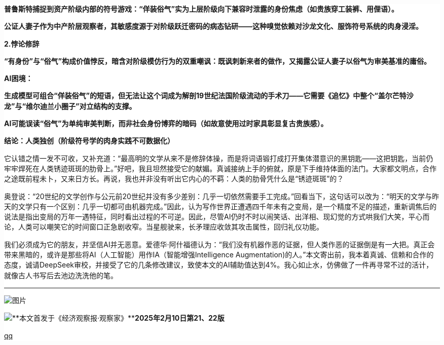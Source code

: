 
**普鲁斯特捕捉到资产阶级内部的符号游戏：“佯装俗气”实为上层阶级向下兼容时泄露的身份焦虑（如贵族穿工装裤、用俚语）。**

  


**公证人妻子作为中产阶层观察者，其敏感度源于对阶级跃迁密码的病态钻研——这种嗅觉依赖对沙龙文化、服饰符号系统的肉身浸淫。**

  


**2.悖论修辞**

  


**“有身份”与“俗气”构成价值悖反，暗含对阶级模仿行为的双重嘲讽：既讽刺新来者的做作，又揭露公证人妻子以俗气为审美基准的庸俗。**

  


**AI困境：**

  


**生成模型可组合“佯装俗气”的短语，但无法让这个词成为解剖19世纪法国阶级流动的手术刀——它需要《追忆》中整个“盖尔芒特沙龙”与“维尔迪兰小圈子”对立结构的支撑。**

  


**AI可能误读“俗气”为单纯审美判断，而非社会身份博弈的暗码（如故意使用过时家具彰显复古贵族感）。**

****结论：人类独创（阶级符号学的肉身实践不可数据化）****

  


它认错之情一发不可收，又补充道：“最高明的文学从来不是修辞体操，而是将词语锻打成打开集体潜意识的黑钥匙——这把钥匙，当前仍牢牢焊死在人类锈迹斑斑的肋骨上。”好吧，我且坦然接受它的献媚。真诚接纳上手的俯就，原是下手维持体面的法门。大家都文明点，合作之途既前程未卜，又来日方长。再说，我也并非没有听出它内心的不羁：人类的肋骨凭什么是“锈迹斑斑”的？

  


奥登说：“20世纪的文学创作与公元前20世纪并没有多少差别：几乎一切依然需要手工完成。”回看当下，这句话可以改为：“明天的文学与昨天的文学只有一个区别：几乎一切都可由机器完成。”因此，认为写作世界正遭遇四千年未有之变局，是一个精度不足的描述，重新调焦后的说法是指出变局的万年一遇特征，同时看出过程的不可逆。因此，尽管AI仍时不时以闹笑话、出洋相、现幻觉的方式哄我们大笑，平心而论，人类可以嘲笑它的时间窗口正急剧收窄。当星舰驶来，长矛理应收敛其攻击属性，回归礼仪功能。

  


我们必须成为它的朋友，并坚信AI并无恶意。爱德华·阿什福德认为：“我们没有机器作恶的证据，但人类作恶的证据倒是有一大把。真正会带来黑暗的，或许是那些将AI（人工智能）用作IA（智能增强Intelligence Augmentation)的人。”本文寄出前，我本着真诚、信赖和合作的态度，诚请DeepSeek审校，并接受了它的几条修改建议，致使本文的AI辅助值达到4%。我心如止水，仿佛做了一件再寻常不过的活计，就像古人书写后去池边洗洗他的笔。

  


---

  


  


![图片](https://inews.gtimg.com/om_bt/O4f811jpf4mrcSz4veXU7GpVNDzmxQhvkAKSACVGsEQ8wAA/641)

  


![](https://inews.gtimg.com/om_bt/OUIxrMXK8XG2jnECVVIt4A-j-y3yUyDA58x0rhbBwv-W4AA/641)**本文首发于《经济观察报·观察家》****2025年2月10日第21、22版**

[qq](https://new.qq.com/rain/a/20250210A04VRO00)
